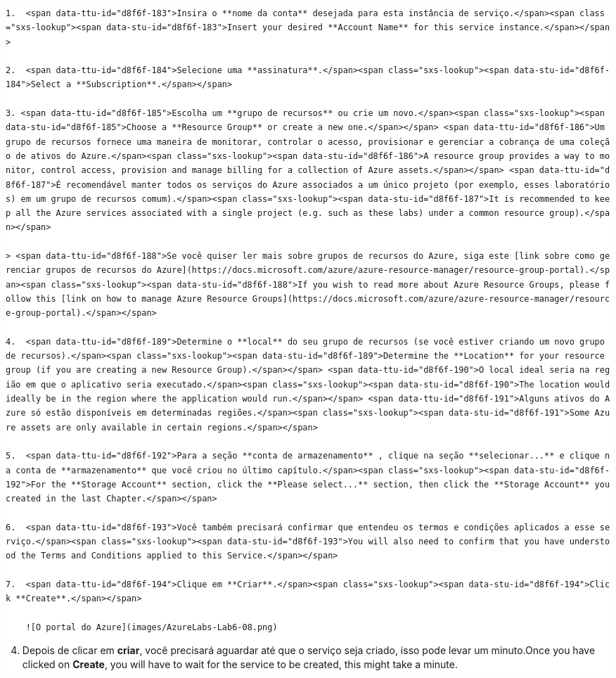     1.  <span data-ttu-id="d8f6f-183">Insira o **nome da conta** desejada para esta instância de serviço.</span><span class="sxs-lookup"><span data-stu-id="d8f6f-183">Insert your desired **Account Name** for this service instance.</span></span>

    2.  <span data-ttu-id="d8f6f-184">Selecione uma **assinatura**.</span><span class="sxs-lookup"><span data-stu-id="d8f6f-184">Select a **Subscription**.</span></span>

    3. <span data-ttu-id="d8f6f-185">Escolha um **grupo de recursos** ou crie um novo.</span><span class="sxs-lookup"><span data-stu-id="d8f6f-185">Choose a **Resource Group** or create a new one.</span></span> <span data-ttu-id="d8f6f-186">Um grupo de recursos fornece uma maneira de monitorar, controlar o acesso, provisionar e gerenciar a cobrança de uma coleção de ativos do Azure.</span><span class="sxs-lookup"><span data-stu-id="d8f6f-186">A resource group provides a way to monitor, control access, provision and manage billing for a collection of Azure assets.</span></span> <span data-ttu-id="d8f6f-187">É recomendável manter todos os serviços do Azure associados a um único projeto (por exemplo, esses laboratórios) em um grupo de recursos comum).</span><span class="sxs-lookup"><span data-stu-id="d8f6f-187">It is recommended to keep all the Azure services associated with a single project (e.g. such as these labs) under a common resource group).</span></span> 
    
    > <span data-ttu-id="d8f6f-188">Se você quiser ler mais sobre grupos de recursos do Azure, siga este [link sobre como gerenciar grupos de recursos do Azure](https://docs.microsoft.com/azure/azure-resource-manager/resource-group-portal).</span><span class="sxs-lookup"><span data-stu-id="d8f6f-188">If you wish to read more about Azure Resource Groups, please follow this [link on how to manage Azure Resource Groups](https://docs.microsoft.com/azure/azure-resource-manager/resource-group-portal).</span></span>

    4.  <span data-ttu-id="d8f6f-189">Determine o **local** do seu grupo de recursos (se você estiver criando um novo grupo de recursos).</span><span class="sxs-lookup"><span data-stu-id="d8f6f-189">Determine the **Location** for your resource group (if you are creating a new Resource Group).</span></span> <span data-ttu-id="d8f6f-190">O local ideal seria na região em que o aplicativo seria executado.</span><span class="sxs-lookup"><span data-stu-id="d8f6f-190">The location would ideally be in the region where the application would run.</span></span> <span data-ttu-id="d8f6f-191">Alguns ativos do Azure só estão disponíveis em determinadas regiões.</span><span class="sxs-lookup"><span data-stu-id="d8f6f-191">Some Azure assets are only available in certain regions.</span></span>

    5.  <span data-ttu-id="d8f6f-192">Para a seção **conta de armazenamento** , clique na seção **selecionar...** e clique na conta de **armazenamento** que você criou no último capítulo.</span><span class="sxs-lookup"><span data-stu-id="d8f6f-192">For the **Storage Account** section, click the **Please select...** section, then click the **Storage Account** you created in the last Chapter.</span></span>

    6.  <span data-ttu-id="d8f6f-193">Você também precisará confirmar que entendeu os termos e condições aplicados a esse serviço.</span><span class="sxs-lookup"><span data-stu-id="d8f6f-193">You will also need to confirm that you have understood the Terms and Conditions applied to this Service.</span></span>

    7.  <span data-ttu-id="d8f6f-194">Clique em **Criar**.</span><span class="sxs-lookup"><span data-stu-id="d8f6f-194">Click **Create**.</span></span>

        ![O portal do Azure](images/AzureLabs-Lab6-08.png)

4.  <span data-ttu-id="d8f6f-196">Depois de clicar em **criar**, você precisará aguardar até que o serviço seja criado, isso pode levar um minuto.</span><span class="sxs-lookup"><span data-stu-id="d8f6f-196">Once you have clicked on **Create**, you will have to wait for the service to be created, this might take a minute.</span></span>
